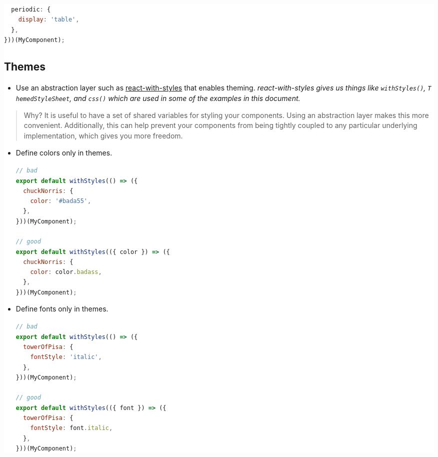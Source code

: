  ```jsx
    periodic: {
      display: 'table',
    },
  }))(MyComponent);
  ```

## Themes

- Use an abstraction layer such as [react-with-styles](https://github.com/airbnb/react-with-styles) that enables
  theming. *react-with-styles gives us things like `withStyles()`, `ThemedStyleSheet`, and `css()` which are used in
  some of the examples in this document.*

> Why? It is useful to have a set of shared variables for styling your components. Using an abstraction layer makes this more convenient. Additionally, this can help prevent your components from being tightly coupled to any particular underlying implementation, which gives you more freedom.

- Define colors only in themes.

  ```js
  // bad
  export default withStyles(() => ({
    chuckNorris: {
      color: '#bada55',
    },
  }))(MyComponent);

  // good
  export default withStyles(({ color }) => ({
    chuckNorris: {
      color: color.badass,
    },
  }))(MyComponent);
  ```

- Define fonts only in themes.

  ```js
  // bad
  export default withStyles(() => ({
    towerOfPisa: {
      fontStyle: 'italic',
    },
  }))(MyComponent);

  // good
  export default withStyles(({ font }) => ({
    towerOfPisa: {
      fontStyle: font.italic,
    },
  }))(MyComponent);
  ```
